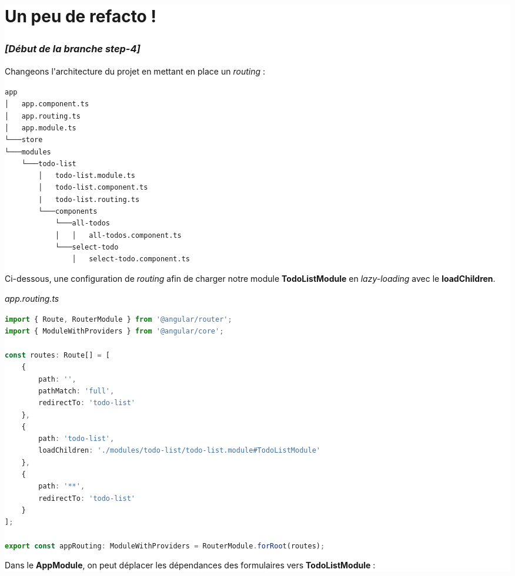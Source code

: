 

# Un peu de refacto !

### *[Début de la branche step-4]*

Changeons l'architecture du projet en mettant en place un *routing* :

```
app
│   app.component.ts
│   app.routing.ts  
│   app.module.ts  
└───store
└───modules
	└───todo-list
		│   todo-list.module.ts
		│   todo-list.component.ts
		|	todo-list.routing.ts
		└───components
			└───all-todos
			│	│   all-todos.component.ts
			└───select-todo
				│   select-todo.component.ts
```


Ci-dessous, une configuration de *routing* afin de charger notre module **TodoListModule** en *lazy-loading* avec le **loadChildren**.

 *app.routing.ts*  
```typescript
import { Route, RouterModule } from '@angular/router';
import { ModuleWithProviders } from '@angular/core';

const routes: Route[] = [
    {
        path: '',
        pathMatch: 'full',
        redirectTo: 'todo-list'
    },
    {
        path: 'todo-list',
        loadChildren: './modules/todo-list/todo-list.module#TodoListModule'
    },
    {
        path: '**',
        redirectTo: 'todo-list'
    }
];

export const appRouting: ModuleWithProviders = RouterModule.forRoot(routes);
```
Dans le **AppModule**, on peut déplacer les dépendances des formulaires vers **TodoListModule** :

